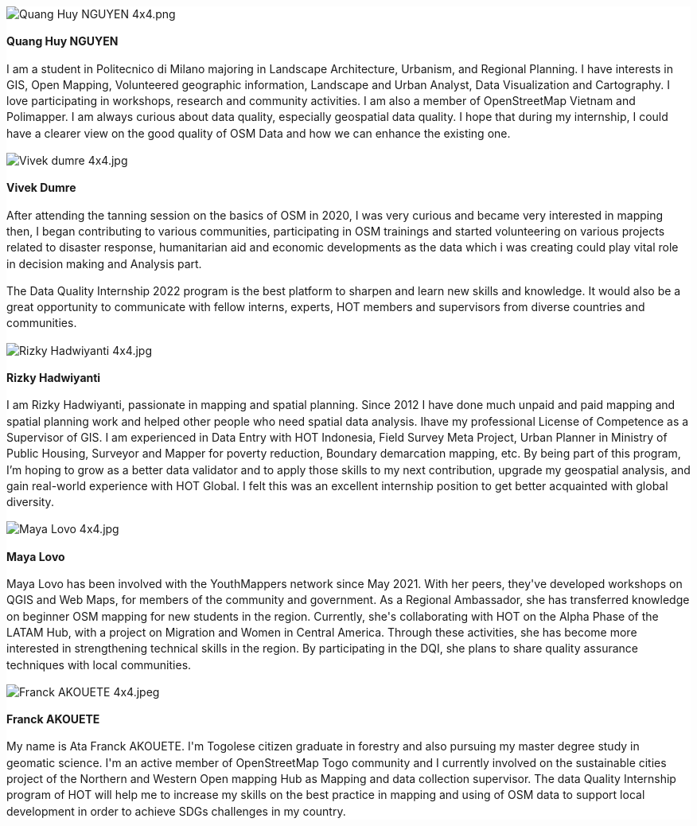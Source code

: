![Quang Huy NGUYEN 4x4.png](/uploads/Quang%20Huy%20NGUYEN%204x4.png)

**Quang Huy NGUYEN**

I am a student in Politecnico di Milano majoring in Landscape Architecture, Urbanism, and Regional Planning. I have interests in GIS, Open Mapping, Volunteered geographic information, Landscape and Urban Analyst, Data Visualization and Cartography. I love participating in workshops, research and community activities. I am also a member of OpenStreetMap Vietnam and Polimapper. I am always curious about data quality, especially geospatial data quality. I hope that during my internship, I could have a clearer view on the good quality of OSM Data and how we can enhance the existing one.

![Vivek dumre 4x4.jpg](/uploads/Vivek%20dumre%204x4.jpg)

**Vivek Dumre**

After attending the tanning session on the basics of OSM in 2020, I was very curious and became very interested in mapping then, I began contributing to various communities, participating in OSM trainings and started volunteering on various projects related to disaster response, humanitarian aid and economic developments as the data which i was creating could play vital role in decision making and Analysis part.

The Data Quality Internship 2022 program is the best platform to sharpen and learn new skills and knowledge. It would also be a great opportunity to communicate with fellow interns, experts, HOT members and supervisors from diverse countries and communities.

![Rizky Hadwiyanti 4x4.jpg](/uploads/Rizky%20Hadwiyanti%204x4.jpg)

**Rizky Hadwiyanti**

I am Rizky Hadwiyanti, passionate in mapping and spatial planning. Since 2012 I have done much unpaid and paid mapping and spatial planning work and helped other people who need spatial data analysis. Ihave my professional License of Competence as a Supervisor of GIS. I am experienced in Data Entry with HOT Indonesia, Field Survey Meta Project, Urban Planner in Ministry of Public Housing, Surveyor and Mapper for poverty reduction, Boundary demarcation mapping, etc. By being part of this program, I’m hoping to grow as a better data validator and to apply those skills to my next contribution, upgrade my geospatial analysis, and gain real-world experience with HOT Global. I felt this was an excellent internship position to get better acquainted with global diversity.

![Maya Lovo 4x4.jpg](/uploads/Maya%20Lovo%204x4.jpg)

**Maya Lovo**

Maya Lovo has been involved with the YouthMappers network since May 2021. With her peers, they've developed workshops on QGIS and Web Maps, for members of the community and government. As a Regional Ambassador, she has transferred knowledge on beginner OSM mapping for new students in the region. Currently, she's collaborating with HOT on the Alpha Phase of the LATAM Hub, with a project on Migration and Women in Central America. Through these activities, she has become more interested in strengthening technical skills in the region. By participating in the DQI, she plans to share quality assurance techniques with local communities.
 
![Franck AKOUETE 4x4.jpeg](/uploads/Franck%20AKOUETE%204x4.jpeg)

**Franck AKOUETE**

My name is Ata Franck AKOUETE. I&#39;m Togolese citizen graduate in forestry and also pursuing my
master degree study in geomatic science. I&#39;m an active member of OpenStreetMap Togo
community and I currently involved on the sustainable cities project of the Northern and Western
Open mapping Hub as Mapping and data collection supervisor.
The data Quality Internship program of HOT will help me to increase my skills on the best practice
in mapping and using of OSM data to support local development in order to achieve SDGs
challenges in my country.
